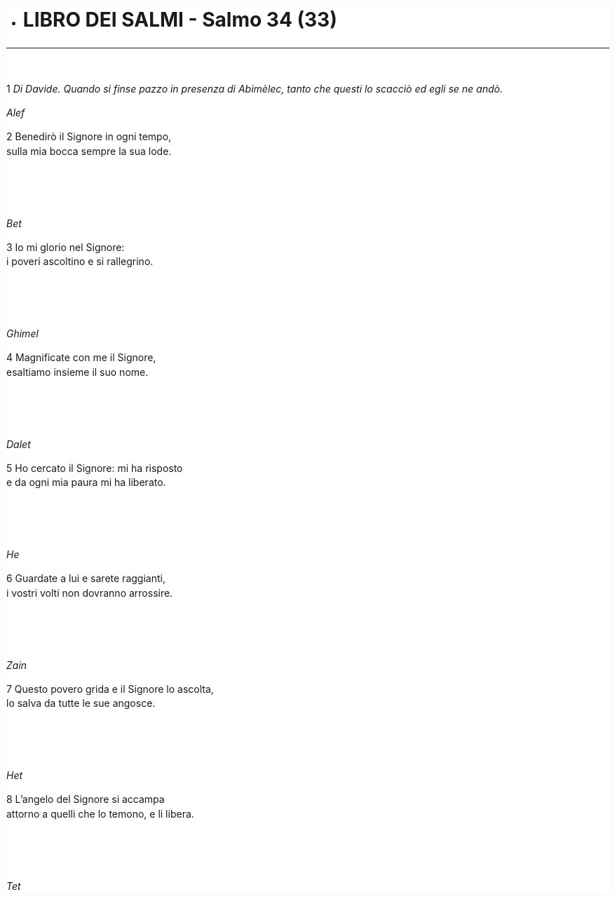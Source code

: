 - # LIBRO DEI SALMI - Salmo 34 (33)
---------------------------------------------------------------

 

1 _Di Davide. Quando si finse pazzo in presenza di Abimèlec, tanto che questi lo scacciò ed egli se ne andò._

_Alef_

2 Benedirò il Signore in ogni tempo,  
sulla mia bocca sempre la sua lode.

 

 

_Bet_

3 Io mi glorio nel Signore:  
i poveri ascoltino e si rallegrino.

 

 

_Ghimel_

4 Magnificate con me il Signore,  
esaltiamo insieme il suo nome.

 

 

_Dalet_

5 Ho cercato il Signore: mi ha risposto  
e da ogni mia paura mi ha liberato.

 

 

_He_

6 Guardate a lui e sarete raggianti,  
i vostri volti non dovranno arrossire.

 

 

_Zain_

7 Questo povero grida e il Signore lo ascolta,  
lo salva da tutte le sue angosce.

 

 

_Het_

8 L’angelo del Signore si accampa  
attorno a quelli che lo temono, e li libera.

 

 

_Tet_
